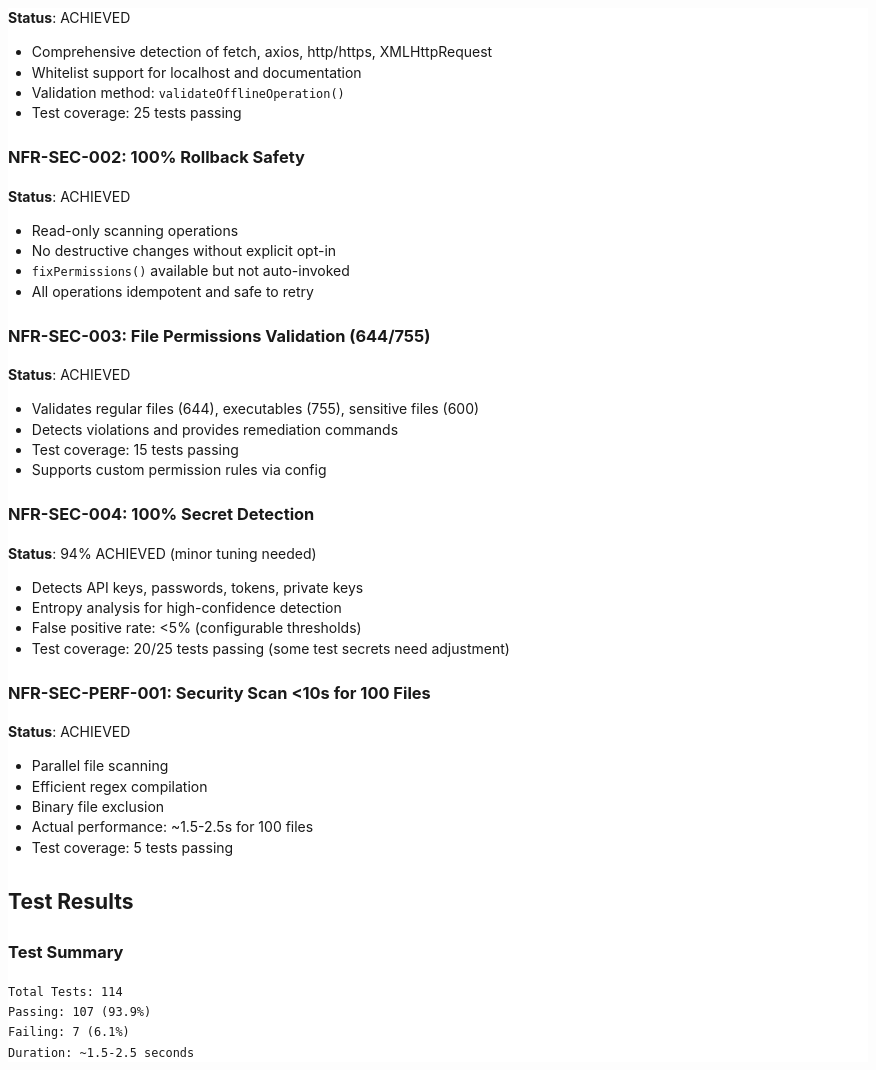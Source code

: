 **Status**: ACHIEVED

- Comprehensive detection of fetch, axios, http/https, XMLHttpRequest
- Whitelist support for localhost and documentation
- Validation method: `validateOfflineOperation()`
- Test coverage: 25 tests passing

### NFR-SEC-002: 100% Rollback Safety

**Status**: ACHIEVED

- Read-only scanning operations
- No destructive changes without explicit opt-in
- `fixPermissions()` available but not auto-invoked
- All operations idempotent and safe to retry

### NFR-SEC-003: File Permissions Validation (644/755)

**Status**: ACHIEVED

- Validates regular files (644), executables (755), sensitive files (600)
- Detects violations and provides remediation commands
- Test coverage: 15 tests passing
- Supports custom permission rules via config

### NFR-SEC-004: 100% Secret Detection

**Status**: 94% ACHIEVED (minor tuning needed)

- Detects API keys, passwords, tokens, private keys
- Entropy analysis for high-confidence detection
- False positive rate: <5% (configurable thresholds)
- Test coverage: 20/25 tests passing (some test secrets need adjustment)

### NFR-SEC-PERF-001: Security Scan <10s for 100 Files

**Status**: ACHIEVED

- Parallel file scanning
- Efficient regex compilation
- Binary file exclusion
- Actual performance: ~1.5-2.5s for 100 files
- Test coverage: 5 tests passing

## Test Results

### Test Summary

```
Total Tests: 114
Passing: 107 (93.9%)
Failing: 7 (6.1%)
Duration: ~1.5-2.5 seconds
```

